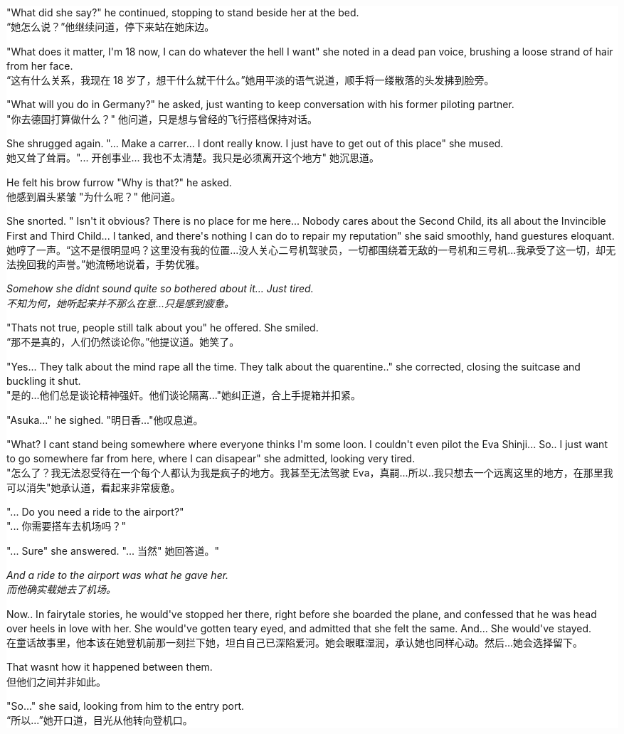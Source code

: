 "What did she say?" he continued, stopping to stand beside her at the bed.  
“她怎么说？”他继续问道，停下来站在她床边。

"What does it matter, I'm 18 now, I can do whatever the hell I want" she noted in a dead pan voice, brushing a loose strand of hair from her face.  
“这有什么关系，我现在 18 岁了，想干什么就干什么。”她用平淡的语气说道，顺手将一缕散落的头发拂到脸旁。

"What will you do in Germany?" he asked, just wanting to keep conversation with his former piloting partner.  
"你去德国打算做什么？" 他问道，只是想与曾经的飞行搭档保持对话。

She shrugged again. "... Make a carrer... I dont really know. I just have to get out of this place" she mused.  
她又耸了耸肩。"... 开创事业... 我也不太清楚。我只是必须离开这个地方" 她沉思道。

He felt his brow furrow "Why is that?" he asked.  
他感到眉头紧皱 "为什么呢？" 他问道。

She snorted. " Isn't it obvious? There is no place for me here... Nobody cares about the Second Child, its all about the Invincible First and Third Child... I tanked, and there's nothing I can do to repair my reputation" she said smoothly, hand guestures eloquant.  
她哼了一声。“这不是很明显吗？这里没有我的位置...没人关心二号机驾驶员，一切都围绕着无敌的一号机和三号机...我承受了这一切，却无法挽回我的声誉。”她流畅地说着，手势优雅。

_Somehow she didnt sound quite so bothered about it... Just tired.  
不知为何，她听起来并不那么在意...只是感到疲惫。_

"Thats not true, people still talk about you" he offered. She smiled.  
“那不是真的，人们仍然谈论你。”他提议道。她笑了。

"Yes... They talk about the mind rape all the time. They talk about the quarentine.." she corrected, closing the suitcase and buckling it shut.  
"是的...他们总是谈论精神强奸。他们谈论隔离..."她纠正道，合上手提箱并扣紧。

"Asuka..." he sighed. "明日香..."他叹息道。

"What? I cant stand being somewhere where everyone thinks I'm some loon. I couldn't even pilot the Eva Shinji... So.. I just want to go somewhere far from here, where I can disapear" she admitted, looking very tired.  
"怎么了？我无法忍受待在一个每个人都认为我是疯子的地方。我甚至无法驾驶 Eva，真嗣...所以..我只想去一个远离这里的地方，在那里我可以消失"她承认道，看起来非常疲惫。

"... Do you need a ride to the airport?"  
"... 你需要搭车去机场吗？"

"... Sure" she answered. "... 当然" 她回答道。"

_And a ride to the airport was what he gave her.  
而他确实载她去了机场。_

Now.. In fairytale stories, he would've stopped her there, right before she boarded the plane, and confessed that he was head over heels in love with her. She would've gotten teary eyed, and admitted that she felt the same. And... She would've stayed.  
在童话故事里，他本该在她登机前那一刻拦下她，坦白自己已深陷爱河。她会眼眶湿润，承认她也同样心动。然后...她会选择留下。

That wasnt how it happened between them.  
但他们之间并非如此。

"So..." she said, looking from him to the entry port.  
“所以...”她开口道，目光从他转向登机口。
